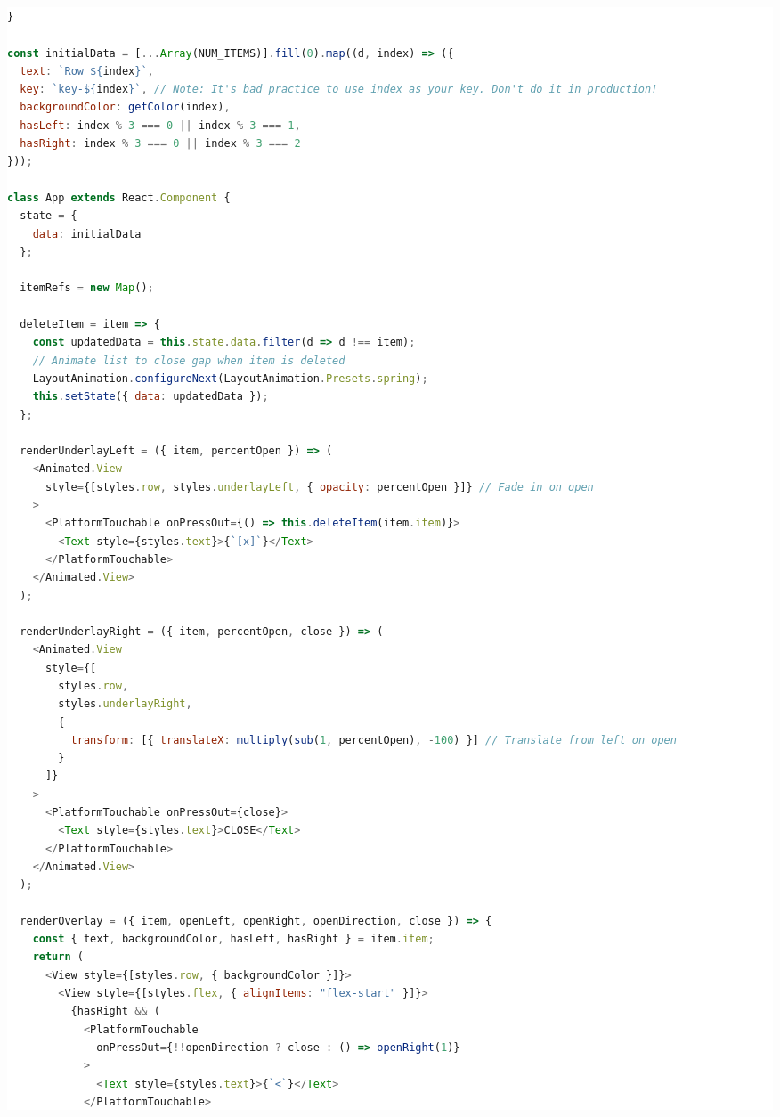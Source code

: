 ```javascript
}

const initialData = [...Array(NUM_ITEMS)].fill(0).map((d, index) => ({
  text: `Row ${index}`,
  key: `key-${index}`, // Note: It's bad practice to use index as your key. Don't do it in production!
  backgroundColor: getColor(index),
  hasLeft: index % 3 === 0 || index % 3 === 1,
  hasRight: index % 3 === 0 || index % 3 === 2
}));

class App extends React.Component {
  state = {
    data: initialData
  };

  itemRefs = new Map();

  deleteItem = item => {
    const updatedData = this.state.data.filter(d => d !== item);
    // Animate list to close gap when item is deleted
    LayoutAnimation.configureNext(LayoutAnimation.Presets.spring);
    this.setState({ data: updatedData });
  };

  renderUnderlayLeft = ({ item, percentOpen }) => (
    <Animated.View
      style={[styles.row, styles.underlayLeft, { opacity: percentOpen }]} // Fade in on open
    >
      <PlatformTouchable onPressOut={() => this.deleteItem(item.item)}>
        <Text style={styles.text}>{`[x]`}</Text>
      </PlatformTouchable>
    </Animated.View>
  );

  renderUnderlayRight = ({ item, percentOpen, close }) => (
    <Animated.View
      style={[
        styles.row,
        styles.underlayRight,
        {
          transform: [{ translateX: multiply(sub(1, percentOpen), -100) }] // Translate from left on open
        }
      ]}
    >
      <PlatformTouchable onPressOut={close}>
        <Text style={styles.text}>CLOSE</Text>
      </PlatformTouchable>
    </Animated.View>
  );

  renderOverlay = ({ item, openLeft, openRight, openDirection, close }) => {
    const { text, backgroundColor, hasLeft, hasRight } = item.item;
    return (
      <View style={[styles.row, { backgroundColor }]}>
        <View style={[styles.flex, { alignItems: "flex-start" }]}>
          {hasRight && (
            <PlatformTouchable
              onPressOut={!!openDirection ? close : () => openRight(1)}
            >
              <Text style={styles.text}>{`<`}</Text>
            </PlatformTouchable>
```